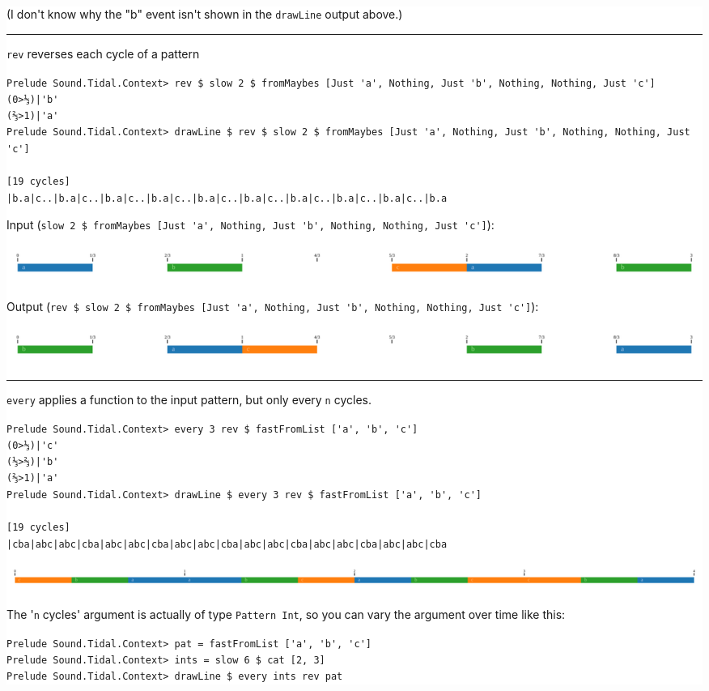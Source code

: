 (I don't know why the "b" event isn't shown in the `drawLine` output
above.)

------------------------------------------------------------------------

`rev` reverses each cycle of a pattern

    Prelude Sound.Tidal.Context> rev $ slow 2 $ fromMaybes [Just 'a', Nothing, Just 'b', Nothing, Nothing, Just 'c']
    (0>⅓)|'b'
    (⅔>1)|'a'
    Prelude Sound.Tidal.Context> drawLine $ rev $ slow 2 $ fromMaybes [Just 'a', Nothing, Just 'b', Nothing, Nothing, Just 'c']

    [19 cycles]
    |b.a|c..|b.a|c..|b.a|c..|b.a|c..|b.a|c..|b.a|c..|b.a|c..|b.a|c..|b.a|c..|b.a

Input
(`slow 2 $ fromMaybes [Just 'a', Nothing, Just 'b', Nothing, Nothing, Just 'c']`):

![](revfunctioninput.svg)

Output
(`rev $ slow 2 $ fromMaybes [Just 'a', Nothing, Just 'b', Nothing, Nothing, Just 'c']`):

![](revfunctionoutput.svg)

------------------------------------------------------------------------

`every` applies a function to the input pattern, but only every `n`
cycles.

    Prelude Sound.Tidal.Context> every 3 rev $ fastFromList ['a', 'b', 'c']
    (0>⅓)|'c'
    (⅓>⅔)|'b'
    (⅔>1)|'a'
    Prelude Sound.Tidal.Context> drawLine $ every 3 rev $ fastFromList ['a', 'b', 'c']

    [19 cycles]
    |cba|abc|abc|cba|abc|abc|cba|abc|abc|cba|abc|abc|cba|abc|abc|cba|abc|abc|cba

![](everyfunction.svg)

The '`n` cycles' argument is actually of type `Pattern Int`, so you can
vary the argument over time like this:

    Prelude Sound.Tidal.Context> pat = fastFromList ['a', 'b', 'c']
    Prelude Sound.Tidal.Context> ints = slow 6 $ cat [2, 3]
    Prelude Sound.Tidal.Context> drawLine $ every ints rev pat
